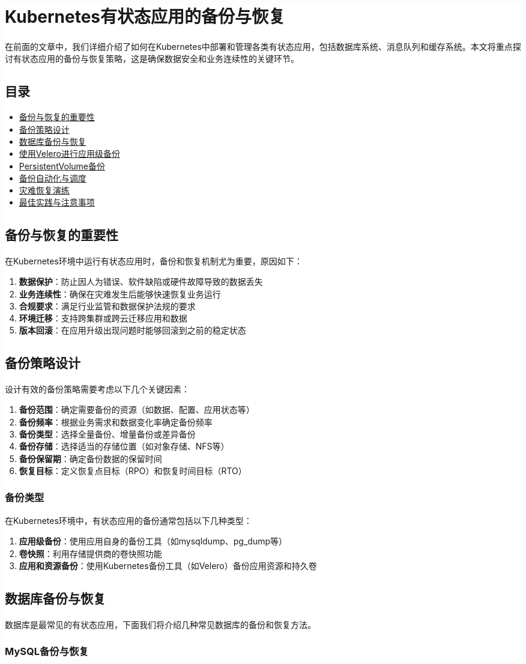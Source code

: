 # Kubernetes有状态应用的备份与恢复

在前面的文章中，我们详细介绍了如何在Kubernetes中部署和管理各类有状态应用，包括数据库系统、消息队列和缓存系统。本文将重点探讨有状态应用的备份与恢复策略，这是确保数据安全和业务连续性的关键环节。

## 目录
- [备份与恢复的重要性](#备份与恢复的重要性)
- [备份策略设计](#备份策略设计)
- [数据库备份与恢复](#数据库备份与恢复)
- [使用Velero进行应用级备份](#使用velero进行应用级备份)
- [PersistentVolume备份](#persistentvolume备份)
- [备份自动化与调度](#备份自动化与调度)
- [灾难恢复演练](#灾难恢复演练)
- [最佳实践与注意事项](#最佳实践与注意事项)

## 备份与恢复的重要性

在Kubernetes环境中运行有状态应用时，备份和恢复机制尤为重要，原因如下：

1. **数据保护**：防止因人为错误、软件缺陷或硬件故障导致的数据丢失
2. **业务连续性**：确保在灾难发生后能够快速恢复业务运行
3. **合规要求**：满足行业监管和数据保护法规的要求
4. **环境迁移**：支持跨集群或跨云迁移应用和数据
5. **版本回滚**：在应用升级出现问题时能够回滚到之前的稳定状态

## 备份策略设计

设计有效的备份策略需要考虑以下几个关键因素：

1. **备份范围**：确定需要备份的资源（如数据、配置、应用状态等）
2. **备份频率**：根据业务需求和数据变化率确定备份频率
3. **备份类型**：选择全量备份、增量备份或差异备份
4. **备份存储**：选择适当的存储位置（如对象存储、NFS等）
5. **备份保留期**：确定备份数据的保留时间
6. **恢复目标**：定义恢复点目标（RPO）和恢复时间目标（RTO）

### 备份类型

在Kubernetes环境中，有状态应用的备份通常包括以下几种类型：

1. **应用级备份**：使用应用自身的备份工具（如mysqldump、pg_dump等）
2. **卷快照**：利用存储提供商的卷快照功能
3. **应用和资源备份**：使用Kubernetes备份工具（如Velero）备份应用资源和持久卷

## 数据库备份与恢复

数据库是最常见的有状态应用，下面我们将介绍几种常见数据库的备份和恢复方法。

### MySQL备份与恢复
